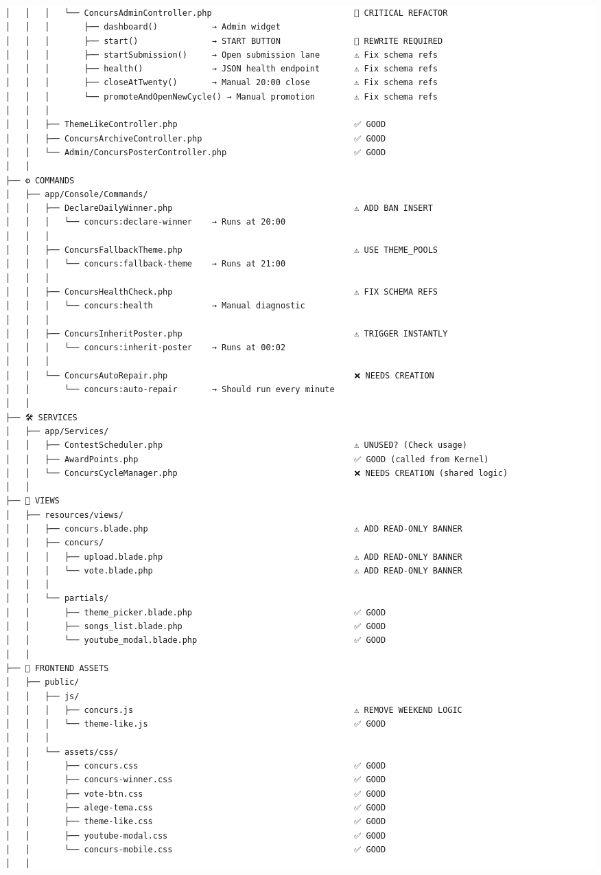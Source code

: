```
│   │   │   └── ConcursAdminController.php                             🔴 CRITICAL REFACTOR
│   │   │       ├── dashboard()           → Admin widget
│   │   │       ├── start()               → START BUTTON               🔴 REWRITE REQUIRED
│   │   │       ├── startSubmission()     → Open submission lane       ⚠️ Fix schema refs
│   │   │       ├── health()              → JSON health endpoint       ⚠️ Fix schema refs
│   │   │       ├── closeAtTwenty()       → Manual 20:00 close         ⚠️ Fix schema refs
│   │   │       └── promoteAndOpenNewCycle() → Manual promotion        ⚠️ Fix schema refs
│   │   │
│   │   ├── ThemeLikeController.php                                    ✅ GOOD
│   │   ├── ConcursArchiveController.php                               ✅ GOOD
│   │   └── Admin/ConcursPosterController.php                          ✅ GOOD
│   │
├── ⚙️ COMMANDS
│   ├── app/Console/Commands/
│   │   ├── DeclareDailyWinner.php                                     ⚠️ ADD BAN INSERT
│   │   │   └── concurs:declare-winner    → Runs at 20:00
│   │   │
│   │   ├── ConcursFallbackTheme.php                                   ⚠️ USE THEME_POOLS
│   │   │   └── concurs:fallback-theme    → Runs at 21:00
│   │   │
│   │   ├── ConcursHealthCheck.php                                     ⚠️ FIX SCHEMA REFS
│   │   │   └── concurs:health            → Manual diagnostic
│   │   │
│   │   ├── ConcursInheritPoster.php                                   ⚠️ TRIGGER INSTANTLY
│   │   │   └── concurs:inherit-poster    → Runs at 00:02
│   │   │
│   │   └── ConcursAutoRepair.php                                      ❌ NEEDS CREATION
│   │       └── concurs:auto-repair       → Should run every minute
│   │
├── 🛠️ SERVICES
│   ├── app/Services/
│   │   ├── ContestScheduler.php                                       ⚠️ UNUSED? (Check usage)
│   │   ├── AwardPoints.php                                            ✅ GOOD (called from Kernel)
│   │   └── ConcursCycleManager.php                                    ❌ NEEDS CREATION (shared logic)
│   │
├── 🎨 VIEWS
│   ├── resources/views/
│   │   ├── concurs.blade.php                                          ⚠️ ADD READ-ONLY BANNER
│   │   ├── concurs/
│   │   │   ├── upload.blade.php                                       ⚠️ ADD READ-ONLY BANNER
│   │   │   └── vote.blade.php                                         ⚠️ ADD READ-ONLY BANNER
│   │   │
│   │   └── partials/
│   │       ├── theme_picker.blade.php                                 ✅ GOOD
│   │       ├── songs_list.blade.php                                   ✅ GOOD
│   │       └── youtube_modal.blade.php                                ✅ GOOD
│   │
├── 💎 FRONTEND ASSETS
│   ├── public/
│   │   ├── js/
│   │   │   ├── concurs.js                                             ⚠️ REMOVE WEEKEND LOGIC
│   │   │   └── theme-like.js                                          ✅ GOOD
│   │   │
│   │   └── assets/css/
│   │       ├── concurs.css                                            ✅ GOOD
│   │       ├── concurs-winner.css                                     ✅ GOOD
│   │       ├── vote-btn.css                                           ✅ GOOD
│   │       ├── alege-tema.css                                         ✅ GOOD
│   │       ├── theme-like.css                                         ✅ GOOD
│   │       ├── youtube-modal.css                                      ✅ GOOD
│   │       └── concurs-mobile.css                                     ✅ GOOD
│   │
```